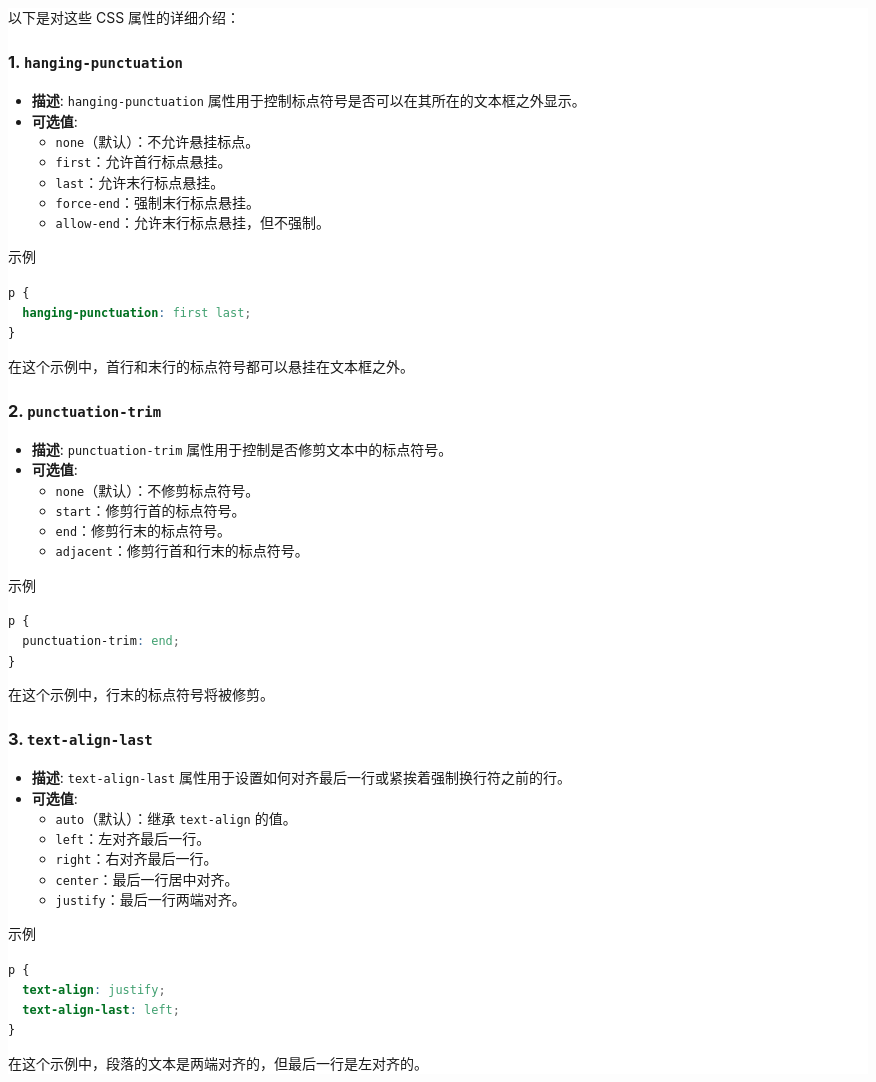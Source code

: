 以下是对这些 CSS 属性的详细介绍：

### 1. **`hanging-punctuation`**
- **描述**: `hanging-punctuation` 属性用于控制标点符号是否可以在其所在的文本框之外显示。
- **可选值**:
  - `none`（默认）：不允许悬挂标点。
  - `first`：允许首行标点悬挂。
  - `last`：允许末行标点悬挂。
  - `force-end`：强制末行标点悬挂。
  - `allow-end`：允许末行标点悬挂，但不强制。

示例

```css
p {
  hanging-punctuation: first last;
}
```
在这个示例中，首行和末行的标点符号都可以悬挂在文本框之外。

### 2. **`punctuation-trim`**

- **描述**: `punctuation-trim` 属性用于控制是否修剪文本中的标点符号。
- **可选值**:
  - `none`（默认）：不修剪标点符号。
  - `start`：修剪行首的标点符号。
  - `end`：修剪行末的标点符号。
  - `adjacent`：修剪行首和行末的标点符号。

示例

```css
p {
  punctuation-trim: end;
}
```
在这个示例中，行末的标点符号将被修剪。

### 3. **`text-align-last`**

- **描述**: `text-align-last` 属性用于设置如何对齐最后一行或紧挨着强制换行符之前的行。
- **可选值**:
  - `auto`（默认）：继承 `text-align` 的值。
  - `left`：左对齐最后一行。
  - `right`：右对齐最后一行。
  - `center`：最后一行居中对齐。
  - `justify`：最后一行两端对齐。

示例

```css
p {
  text-align: justify;
  text-align-last: left;
}
```
在这个示例中，段落的文本是两端对齐的，但最后一行是左对齐的。

